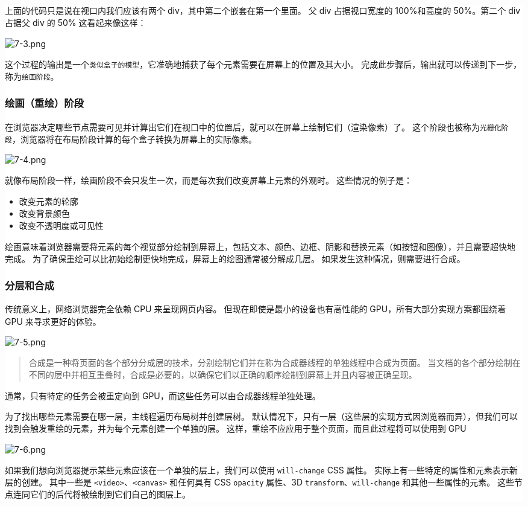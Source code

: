 上面的代码只是说在视口内我们应该有两个 div，其中第二个嵌套在第一个里面。 父 div 占据视口宽度的 100%和高度的 50%。第二个 div 占据父 div 的 50% 这看起来像这样：

![7-3.png](https://p6-juejin.byteimg.com/tos-cn-i-k3u1fbpfcp/710baee993b24a279fcfb3c26f54d571~tplv-k3u1fbpfcp-zoom-in-crop-mark:1512:0:0:0.awebp?)

这个过程的输出是一个`类似盒子的模型`，它准确地捕获了每个元素需要在屏幕上的位置及其大小。 完成此步骤后，输出就可以传递到下一步，称为`绘画阶段`。

### 绘画（重绘）阶段

在浏览器决定哪些节点需要可见并计算出它们在视口中的位置后，就可以在屏幕上绘制它们（渲染像素）了。 这个阶段也被称为`光栅化阶段`，浏览器将在布局阶段计算的每个盒子转换为屏幕上的实际像素。

![7-4.png](https://p1-juejin.byteimg.com/tos-cn-i-k3u1fbpfcp/1b15174856364114a46c00e7af2e2153~tplv-k3u1fbpfcp-zoom-in-crop-mark:1512:0:0:0.awebp?)

就像布局阶段一样，绘画阶段不会只发生一次，而是每次我们改变屏幕上元素的外观时。 这些情况的例子是：

- 改变元素的轮廓
- 改变背景颜色
- 改变不透明度或可见性

绘画意味着浏览器需要将元素的每个视觉部分绘制到屏幕上，包括文本、颜色、边框、阴影和替换元素（如按钮和图像），并且需要超快地完成。 为了确保重绘可以比初始绘制更快地完成，屏幕上的绘图通常被分解成几层。 如果发生这种情况，则需要进行合成。

### 分层和合成

传统意义上，网络浏览器完全依赖 CPU 来呈现网页内容。 但现在即使是最小的设备也有高性能的 GPU，所有大部分实现方案都围绕着 GPU 来寻求更好的体验。

![7-5.png](https://p9-juejin.byteimg.com/tos-cn-i-k3u1fbpfcp/a29544505bc5450095fd9a7fcaf9afda~tplv-k3u1fbpfcp-zoom-in-crop-mark:1512:0:0:0.awebp?)

> 合成是一种将页面的各个部分分成层的技术，分别绘制它们并在称为合成器线程的单独线程中合成为页面。 当文档的各个部分绘制在不同的层中并相互重叠时，合成是必要的，以确保它们以正确的顺序绘制到屏幕上并且内容被正确呈现。

通常，只有特定的任务会被重定向到 GPU，而这些任务可以由合成器线程单独处理。

为了找出哪些元素需要在哪一层，主线程遍历布局树并创建层树。 默认情况下，只有一层（这些层的实现方式因浏览器而异），但我们可以找到会触发重绘的元素，并为每个元素创建一个单独的层。 这样，重绘不应应用于整个页面，而且此过程将可以使用到 GPU

![7-6.png](https://p1-juejin.byteimg.com/tos-cn-i-k3u1fbpfcp/07e2addae7574f2fb03abc5d000d856d~tplv-k3u1fbpfcp-zoom-in-crop-mark:1512:0:0:0.awebp?)

如果我们想向浏览器提示某些元素应该在一个单独的层上，我们可以使用 `will-change` CSS 属性。 实际上有一些特定的属性和元素表示新层的创建。 其中一些是 `<video>`、`<canvas>` 和任何具有 CSS `opacity` 属性、3D `transform`、`will-change` 和其他一些属性的元素。 这些节点连同它们的后代将被绘制到它们自己的图层上。
